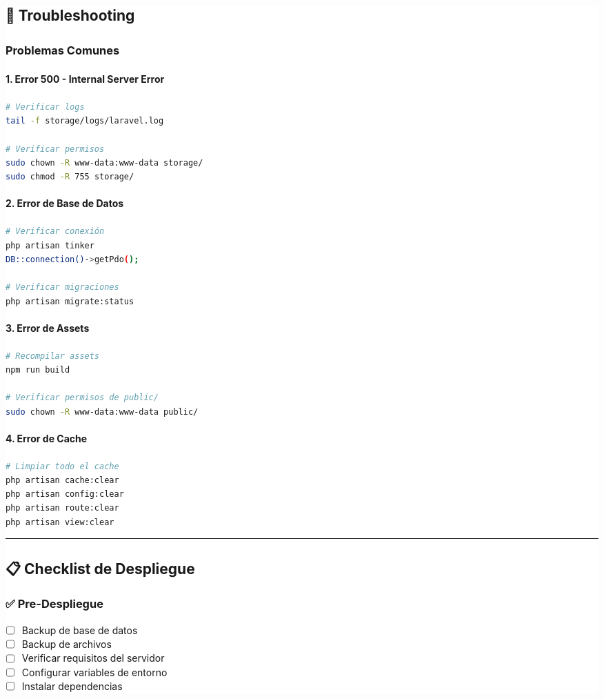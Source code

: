 
## 🔧 Troubleshooting

### **Problemas Comunes**

#### **1. Error 500 - Internal Server Error**
```bash
# Verificar logs
tail -f storage/logs/laravel.log

# Verificar permisos
sudo chown -R www-data:www-data storage/
sudo chmod -R 755 storage/
```

#### **2. Error de Base de Datos**
```bash
# Verificar conexión
php artisan tinker
DB::connection()->getPdo();

# Verificar migraciones
php artisan migrate:status
```

#### **3. Error de Assets**
```bash
# Recompilar assets
npm run build

# Verificar permisos de public/
sudo chown -R www-data:www-data public/
```

#### **4. Error de Cache**
```bash
# Limpiar todo el cache
php artisan cache:clear
php artisan config:clear
php artisan route:clear
php artisan view:clear
```

---

## 📋 Checklist de Despliegue

### **✅ Pre-Despliegue**
- [ ] Backup de base de datos
- [ ] Backup de archivos
- [ ] Verificar requisitos del servidor
- [ ] Configurar variables de entorno
- [ ] Instalar dependencias
